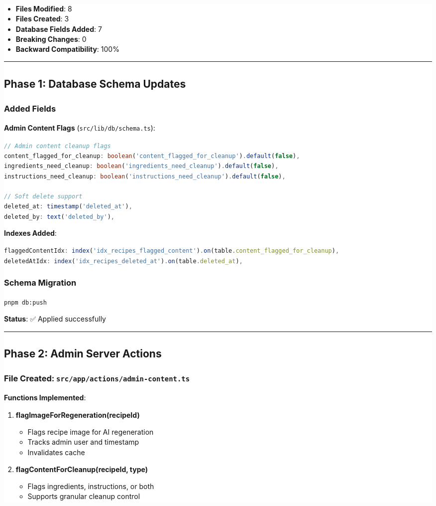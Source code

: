 - **Files Modified**: 8
- **Files Created**: 3
- **Database Fields Added**: 7
- **Breaking Changes**: 0
- **Backward Compatibility**: 100%

---

## Phase 1: Database Schema Updates

### Added Fields

**Admin Content Flags** (`src/lib/db/schema.ts`):
```typescript
// Admin content cleanup flags
content_flagged_for_cleanup: boolean('content_flagged_for_cleanup').default(false),
ingredients_need_cleanup: boolean('ingredients_need_cleanup').default(false),
instructions_need_cleanup: boolean('instructions_need_cleanup').default(false),

// Soft delete support
deleted_at: timestamp('deleted_at'),
deleted_by: text('deleted_by'),
```

**Indexes Added**:
```typescript
flaggedContentIdx: index('idx_recipes_flagged_content').on(table.content_flagged_for_cleanup),
deletedAtIdx: index('idx_recipes_deleted_at').on(table.deleted_at),
```

### Schema Migration

```bash
pnpm db:push
```

**Status**: ✅ Applied successfully

---

## Phase 2: Admin Server Actions

### File Created: `src/app/actions/admin-content.ts`

**Functions Implemented**:

1. **flagImageForRegeneration(recipeId)**
   - Flags recipe image for AI regeneration
   - Tracks admin user and timestamp
   - Invalidates cache

2. **flagContentForCleanup(recipeId, type)**
   - Flags ingredients, instructions, or both
   - Supports granular cleanup control
